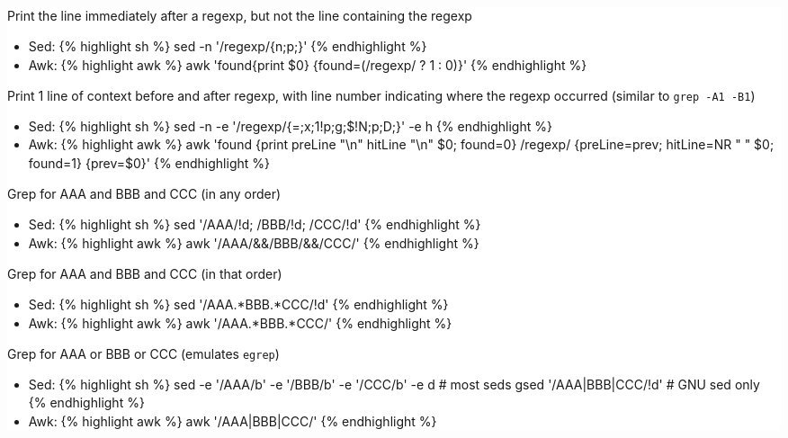 Print the line immediately after a regexp, but not the line
containing the regexp

+ Sed:
{% highlight sh %}
sed -n '/regexp/{n;p;}'
{% endhighlight %}
+ Awk:
{% highlight awk %}
awk 'found{print $0} {found=(/regexp/ ? 1 : 0)}'
{% endhighlight %}

Print 1 line of context before and after regexp, with line number
indicating where the regexp occurred (similar to `grep -A1 -B1`)

+ Sed:
{% highlight sh %}
sed -n -e '/regexp/{=;x;1!p;g;$!N;p;D;}' -e h
{% endhighlight %}
+ Awk:
{% highlight awk %}
awk 'found    {print preLine "\n" hitLine "\n" $0;   found=0}
      /regexp/ {preLine=prev;   hitLine=NR " " $0;    found=1}
      {prev=$0}'
{% endhighlight %}

Grep for AAA and BBB and CCC (in any order)

+ Sed:
{% highlight sh %}
sed '/AAA/!d; /BBB/!d; /CCC/!d'
{% endhighlight %}
+ Awk:
{% highlight awk %}
awk '/AAA/&&/BBB/&&/CCC/'
{% endhighlight %}

Grep for AAA and BBB and CCC (in that order)

+ Sed:
{% highlight sh %}
sed '/AAA.*BBB.*CCC/!d'
{% endhighlight %}
+ Awk:
{% highlight awk %}
awk '/AAA.*BBB.*CCC/'
{% endhighlight %}

Grep for AAA or BBB or CCC (emulates `egrep`)

+ Sed:
{% highlight sh %}
sed -e '/AAA/b' -e '/BBB/b' -e '/CCC/b' -e d    # most seds
gsed '/AAA\|BBB\|CCC/!d'                        # GNU sed only
{% endhighlight %}
+ Awk:
{% highlight awk %}
awk '/AAA|BBB|CCC/'
{% endhighlight %}
